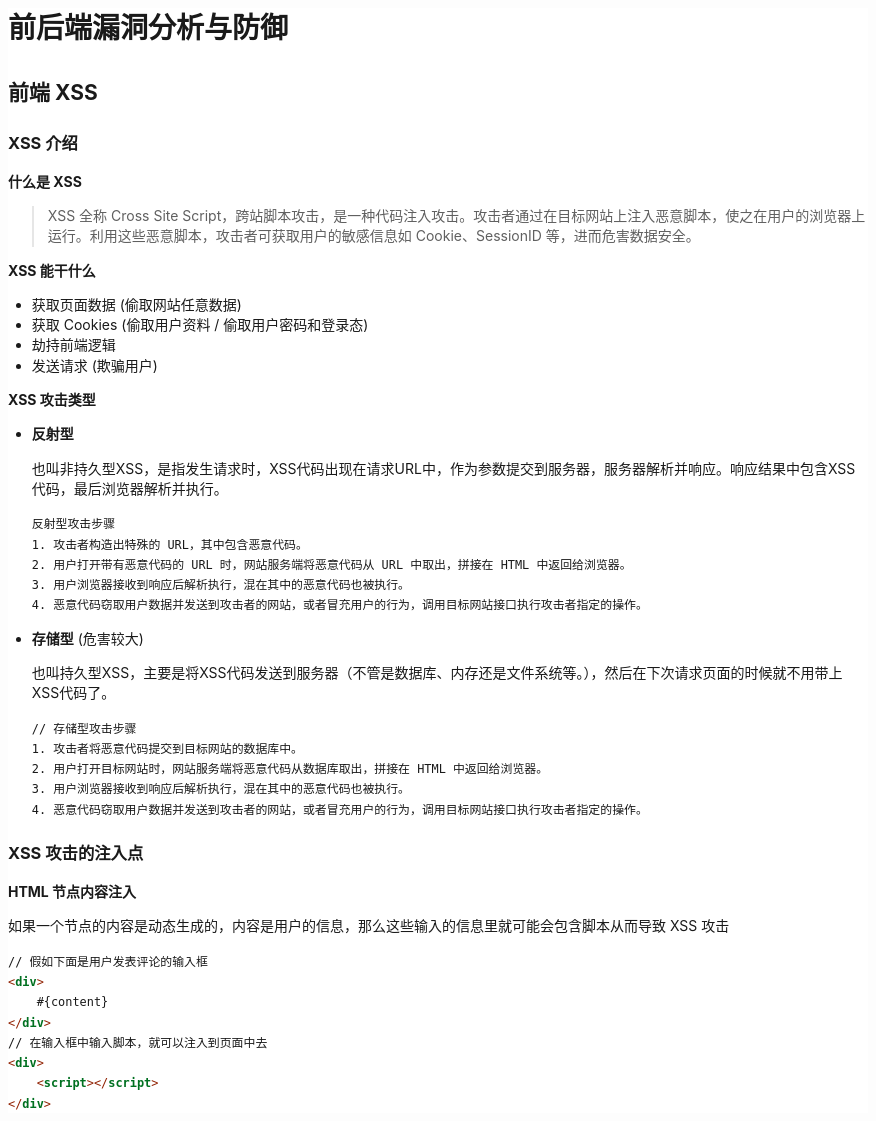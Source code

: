# 前后端漏洞分析与防御



## 前端 XSS

### XSS 介绍

**什么是 XSS**

> XSS 全称 Cross Site Script，跨站脚本攻击，是一种代码注入攻击。攻击者通过在目标网站上注入恶意脚本，使之在用户的浏览器上运行。利用这些恶意脚本，攻击者可获取用户的敏感信息如 Cookie、SessionID 等，进而危害数据安全。



**XSS 能干什么**

* 获取页面数据 (偷取网站任意数据)
* 获取 Cookies (偷取用户资料 / 偷取用户密码和登录态)
* 劫持前端逻辑
* 发送请求 (欺骗用户)

**XSS 攻击类型**

* **反射型**

  也叫非持久型XSS，是指发生请求时，XSS代码出现在请求URL中，作为参数提交到服务器，服务器解析并响应。响应结果中包含XSS代码，最后浏览器解析并执行。

  ```
  反射型攻击步骤
  1. 攻击者构造出特殊的 URL，其中包含恶意代码。
  2. 用户打开带有恶意代码的 URL 时，网站服务端将恶意代码从 URL 中取出，拼接在 HTML 中返回给浏览器。
  3. 用户浏览器接收到响应后解析执行，混在其中的恶意代码也被执行。
  4. 恶意代码窃取用户数据并发送到攻击者的网站，或者冒充用户的行为，调用目标网站接口执行攻击者指定的操作。
  ```

* **存储型** (危害较大)

  也叫持久型XSS，主要是将XSS代码发送到服务器（不管是数据库、内存还是文件系统等。），然后在下次请求页面的时候就不用带上XSS代码了。

  ```
  // 存储型攻击步骤
  1. 攻击者将恶意代码提交到目标网站的数据库中。
  2. 用户打开目标网站时，网站服务端将恶意代码从数据库取出，拼接在 HTML 中返回给浏览器。
  3. 用户浏览器接收到响应后解析执行，混在其中的恶意代码也被执行。
  4. 恶意代码窃取用户数据并发送到攻击者的网站，或者冒充用户的行为，调用目标网站接口执行攻击者指定的操作。
  ```


### XSS 攻击的注入点

**HTML 节点内容注入**

如果一个节点的内容是动态生成的，内容是用户的信息，那么这些输入的信息里就可能会包含脚本从而导致 XSS 攻击

```html
// 假如下面是用户发表评论的输入框
<div>
	#{content}
</div>
// 在输入框中输入脚本，就可以注入到页面中去
<div>
    <script></script>
</div>
```
